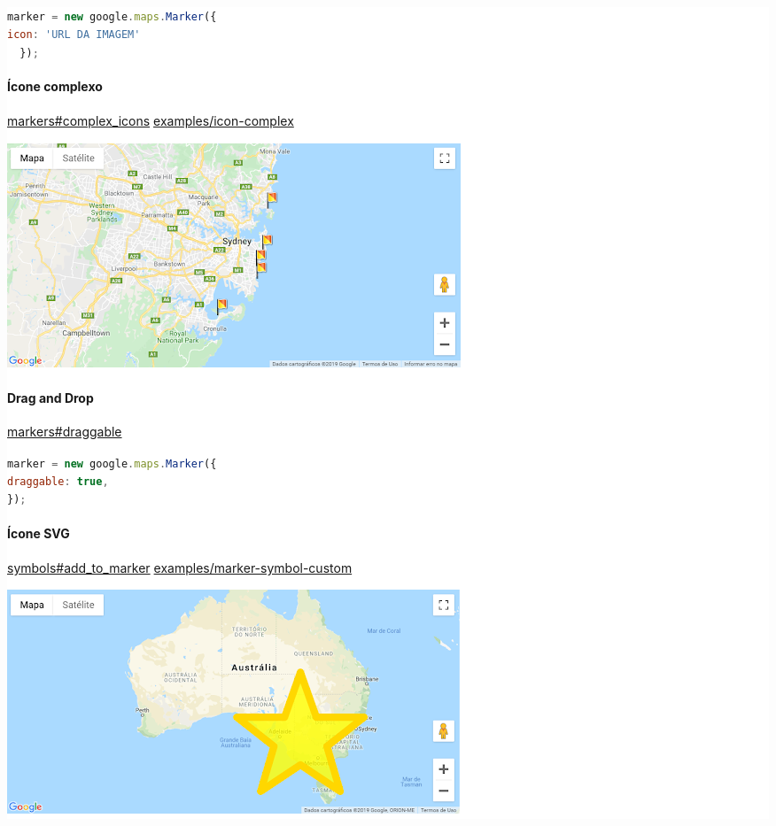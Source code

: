 ``` js
marker = new google.maps.Marker({
icon: 'URL DA IMAGEM'
  });
```

#### Ícone complexo

[markers#complex_icons](https://developers.google.com/maps/documentation/javascript/markers#complex_icons) 
[examples/icon-complex](https://developers-dot-devsite-v2-prod.appspot.com/maps/documentation/javascript/examples/icon-complex)

![complex icons](https://github.com/RicardoRaymundo/google_maps_example/blob/master/js_examples/images/complex_icons.png)

#### Drag and Drop
[markers#draggable](https://developers.google.com/maps/documentation/javascript/markers#draggable) 

``` js
marker = new google.maps.Marker({
draggable: true,
});
```

#### Ícone SVG

[symbols#add_to_marker](https://developers.google.com/maps/documentation/javascript/symbols#add_to_marker) 
[examples/marker-symbol-custom](https://developers-dot-devsite-v2-prod.appspot.com/maps/documentation/javascript/examples/marker-symbol-custom)

![svg icon](https://github.com/RicardoRaymundo/google_maps_example/blob/master/js_examples/images/svg_icon.png)
